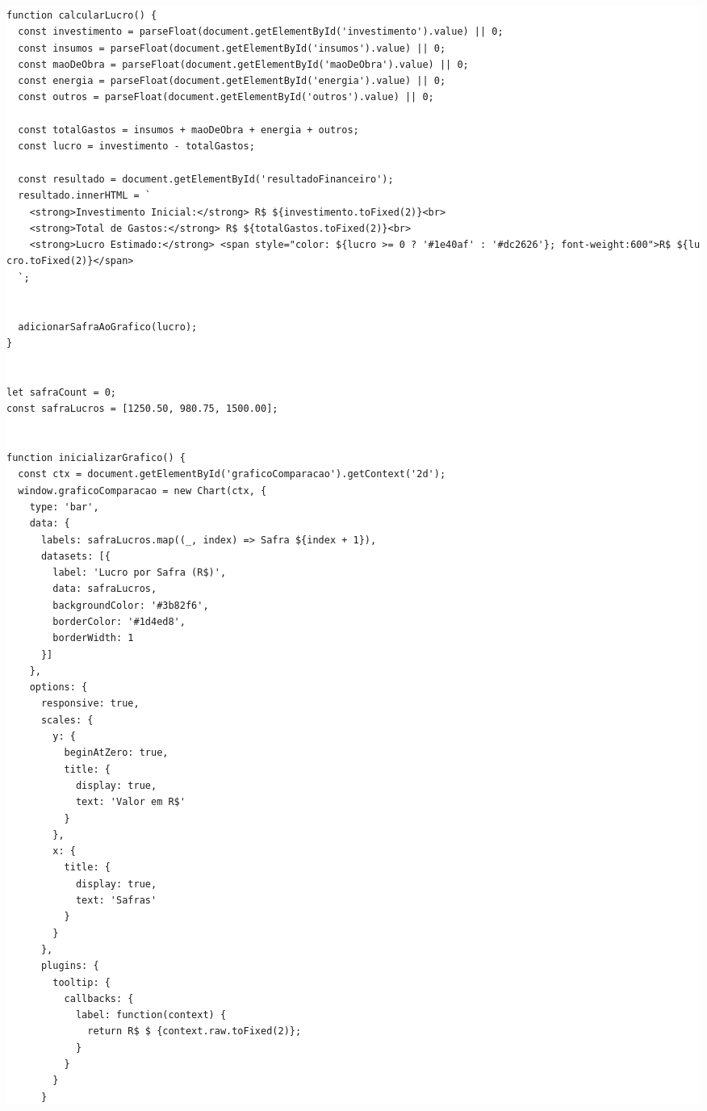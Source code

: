     
    function calcularLucro() {
      const investimento = parseFloat(document.getElementById('investimento').value) || 0;
      const insumos = parseFloat(document.getElementById('insumos').value) || 0;
      const maoDeObra = parseFloat(document.getElementById('maoDeObra').value) || 0;
      const energia = parseFloat(document.getElementById('energia').value) || 0;
      const outros = parseFloat(document.getElementById('outros').value) || 0;

      const totalGastos = insumos + maoDeObra + energia + outros;
      const lucro = investimento - totalGastos;
      
      const resultado = document.getElementById('resultadoFinanceiro');
      resultado.innerHTML = `
        <strong>Investimento Inicial:</strong> R$ ${investimento.toFixed(2)}<br>
        <strong>Total de Gastos:</strong> R$ ${totalGastos.toFixed(2)}<br>
        <strong>Lucro Estimado:</strong> <span style="color: ${lucro >= 0 ? '#1e40af' : '#dc2626'}; font-weight:600">R$ ${lucro.toFixed(2)}</span>
      `;

      
      adicionarSafraAoGrafico(lucro);
    }

    
    let safraCount = 0;
    const safraLucros = [1250.50, 980.75, 1500.00]; 

    
    function inicializarGrafico() {
      const ctx = document.getElementById('graficoComparacao').getContext('2d');
      window.graficoComparacao = new Chart(ctx, {
        type: 'bar',
        data: {
          labels: safraLucros.map((_, index) => Safra ${index + 1}),
          datasets: [{
            label: 'Lucro por Safra (R$)',
            data: safraLucros,
            backgroundColor: '#3b82f6',
            borderColor: '#1d4ed8',
            borderWidth: 1
          }]
        },
        options: {
          responsive: true,
          scales: {
            y: {
              beginAtZero: true,
              title: {
                display: true,
                text: 'Valor em R$'
              }
            },
            x: {
              title: {
                display: true,
                text: 'Safras'
              }
            }
          },
          plugins: {
            tooltip: {
              callbacks: {
                label: function(context) {
                  return R$ $ {context.raw.toFixed(2)};
                }
              }
            }
          }